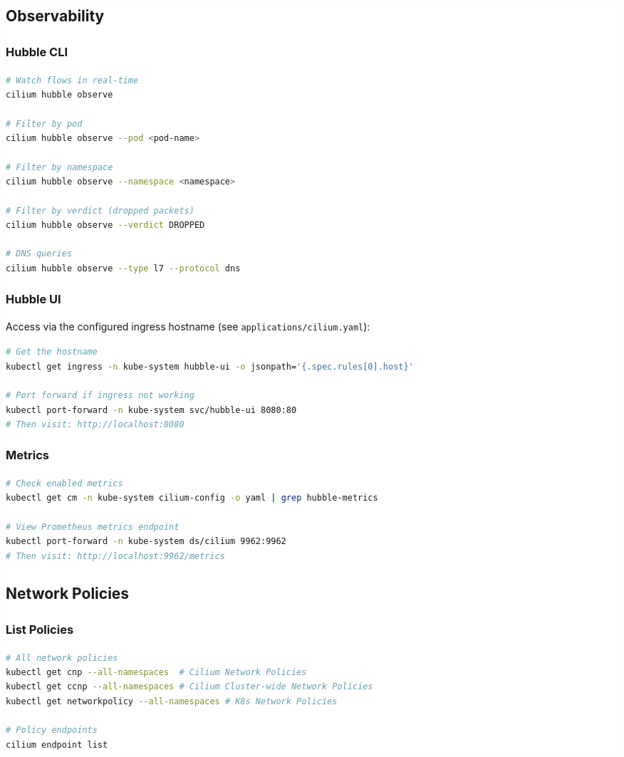 ## Observability

### Hubble CLI

```bash
# Watch flows in real-time
cilium hubble observe

# Filter by pod
cilium hubble observe --pod <pod-name>

# Filter by namespace
cilium hubble observe --namespace <namespace>

# Filter by verdict (dropped packets)
cilium hubble observe --verdict DROPPED

# DNS queries
cilium hubble observe --type l7 --protocol dns
```

### Hubble UI

Access via the configured ingress hostname (see `applications/cilium.yaml`):

```bash
# Get the hostname
kubectl get ingress -n kube-system hubble-ui -o jsonpath='{.spec.rules[0].host}'

# Port forward if ingress not working
kubectl port-forward -n kube-system svc/hubble-ui 8080:80
# Then visit: http://localhost:8080
```

### Metrics

```bash
# Check enabled metrics
kubectl get cm -n kube-system cilium-config -o yaml | grep hubble-metrics

# View Prometheus metrics endpoint
kubectl port-forward -n kube-system ds/cilium 9962:9962
# Then visit: http://localhost:9962/metrics
```

## Network Policies

### List Policies

```bash
# All network policies
kubectl get cnp --all-namespaces  # Cilium Network Policies
kubectl get ccnp --all-namespaces # Cilium Cluster-wide Network Policies
kubectl get networkpolicy --all-namespaces # K8s Network Policies

# Policy endpoints
cilium endpoint list
```
